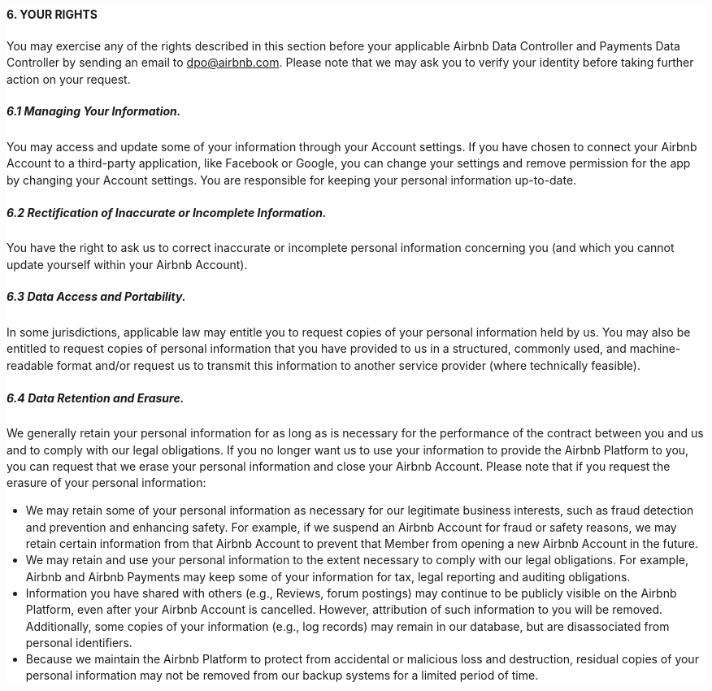 #### 6. YOUR RIGHTS

You may exercise any of the rights described in this section before your
applicable Airbnb Data Controller and Payments Data Controller by
sending an email to <dpo@airbnb.com>. Please note that we may ask you to
verify your identity before taking further action on your request.

##### 6.1 Managing Your Information.

You may access and update some of your information through your Account
settings. If you have chosen to connect your Airbnb Account to a
third-party application, like Facebook or Google, you can change your
settings and remove permission for the app by changing your Account
settings. You are responsible for keeping your personal information
up-to-date.

##### 6.2 Rectification of Inaccurate or Incomplete Information.

You have the right to ask us to correct inaccurate or incomplete
personal information concerning you (and which you cannot update
yourself within your Airbnb Account).

##### 6.3 Data Access and Portability.

In some jurisdictions, applicable law may entitle you to request copies
of your personal information held by us. You may also be entitled to
request copies of personal information that you have provided to us in a
structured, commonly used, and machine-readable format and/or request us
to transmit this information to another service provider (where
technically feasible).

##### 6.4 Data Retention and Erasure.

We generally retain your personal information for as long as is
necessary for the performance of the contract between you and us and to
comply with our legal obligations. If you no longer want us to use your
information to provide the Airbnb Platform to you, you can request that
we erase your personal information and close your Airbnb Account. Please
note that if you request the erasure of your personal information:

-   We may retain some of your personal information as necessary for our
    legitimate business interests, such as fraud detection and
    prevention and enhancing safety. For example, if we suspend an
    Airbnb Account for fraud or safety reasons, we may retain certain
    information from that Airbnb Account to prevent that Member from
    opening a new Airbnb Account in the future.
-   We may retain and use your personal information to the extent
    necessary to comply with our legal obligations. For example, Airbnb
    and Airbnb Payments may keep some of your information for tax, legal
    reporting and auditing obligations.
-   Information you have shared with others (e.g., Reviews, forum
    postings) may continue to be publicly visible on the Airbnb
    Platform, even after your Airbnb Account is cancelled. However,
    attribution of such information to you will be removed.
    Additionally, some copies of your information (e.g., log records)
    may remain in our database, but are disassociated from personal
    identifiers.
-   Because we maintain the Airbnb Platform to protect from accidental
    or malicious loss and destruction, residual copies of your personal
    information may not be removed from our backup systems for a limited
    period of time.
